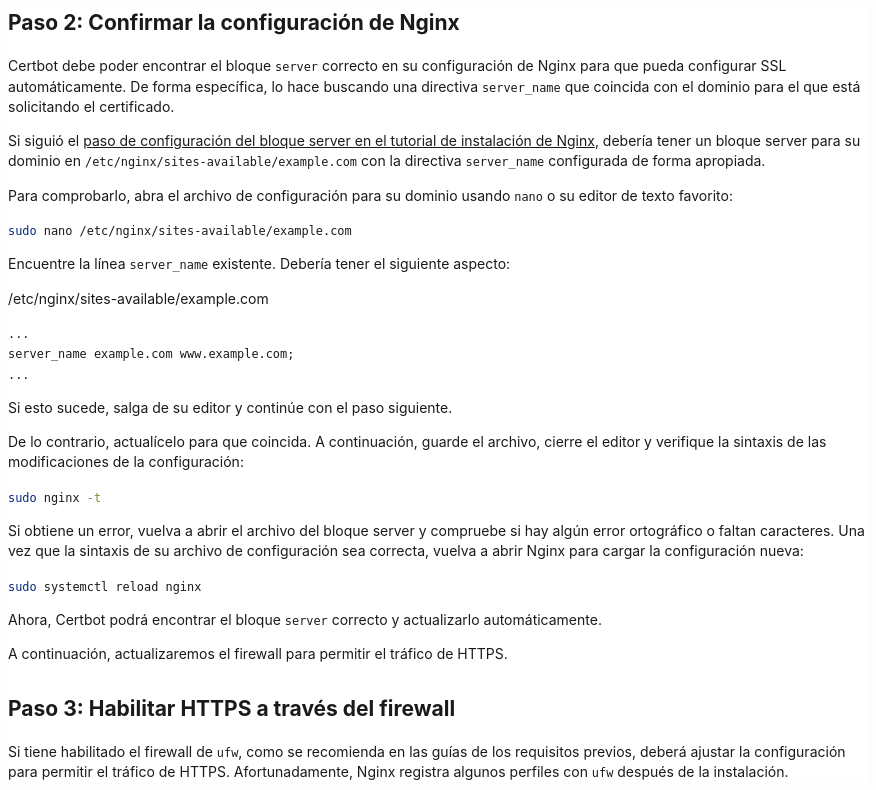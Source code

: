## Paso 2: Confirmar la configuración de Nginx

Certbot debe poder encontrar el bloque `server` correcto en su configuración de Nginx para que pueda configurar SSL automáticamente. De forma específica, lo hace buscando una directiva `server_name` que coincida con el dominio para el que está solicitando el certificado.

Si siguió el [paso de configuración del bloque server en el tutorial de instalación de Nginx](https://www.digitalocean.com/community/tutorials/how-to-install-nginx-on-ubuntu-20-04#step-5-%E2%80%93-setting-up-server-blocks-(recommended)), debería tener un bloque server para su dominio en `/etc/nginx/sites-available/example.com` con la directiva `server_name` configurada de forma apropiada.

Para comprobarlo, abra el archivo de configuración para su dominio usando `nano` o su editor de texto favorito:

```bash
sudo nano /etc/nginx/sites-available/example.com
```



Encuentre la línea `server_name` existente. Debería tener el siguiente aspecto:

/etc/nginx/sites-available/example.com

```nginx
...
server_name example.com www.example.com;
...
```



Si esto sucede, salga de su editor y continúe con el paso siguiente.

De lo contrario, actualícelo para que coincida. A continuación, guarde el archivo, cierre el editor y verifique la sintaxis de las modificaciones de la configuración:

```bash
sudo nginx -t
```



Si obtiene un error, vuelva a abrir el archivo del bloque server y compruebe si hay algún error ortográfico o faltan caracteres. Una vez que la sintaxis de su archivo de configuración sea correcta, vuelva a abrir Nginx para cargar la configuración nueva:

```bash
sudo systemctl reload nginx
```



Ahora, Certbot podrá encontrar el bloque `server` correcto y actualizarlo automáticamente.

A continuación, actualizaremos el firewall para permitir el tráfico de HTTPS.

## Paso 3: Habilitar HTTPS a través del firewall

Si tiene habilitado el firewall de `ufw`, como se recomienda en las guías de los requisitos previos, deberá ajustar la configuración para permitir el tráfico de HTTPS. Afortunadamente, Nginx registra algunos perfiles con `ufw` después de la instalación.
